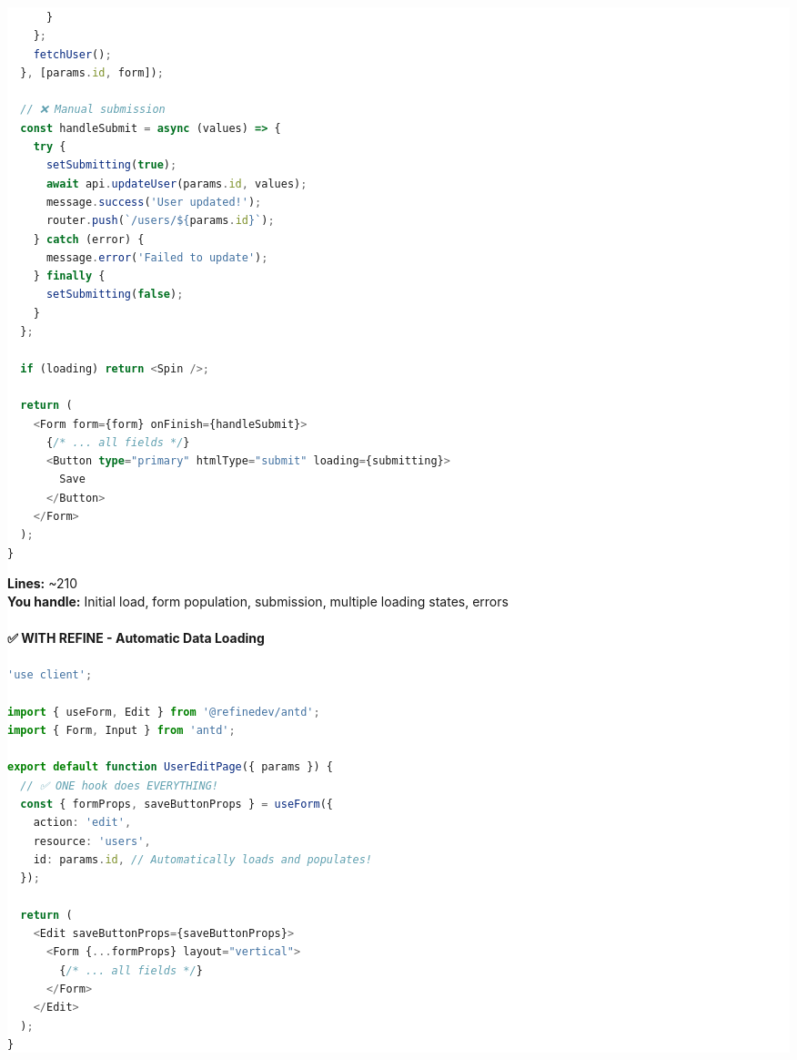 ```typescript
      }
    };
    fetchUser();
  }, [params.id, form]);

  // ❌ Manual submission
  const handleSubmit = async (values) => {
    try {
      setSubmitting(true);
      await api.updateUser(params.id, values);
      message.success('User updated!');
      router.push(`/users/${params.id}`);
    } catch (error) {
      message.error('Failed to update');
    } finally {
      setSubmitting(false);
    }
  };

  if (loading) return <Spin />;

  return (
    <Form form={form} onFinish={handleSubmit}>
      {/* ... all fields */}
      <Button type="primary" htmlType="submit" loading={submitting}>
        Save
      </Button>
    </Form>
  );
}
```

**Lines:** ~210  
**You handle:** Initial load, form population, submission, multiple loading states, errors

#### ✅ WITH REFINE - Automatic Data Loading

```typescript
'use client';

import { useForm, Edit } from '@refinedev/antd';
import { Form, Input } from 'antd';

export default function UserEditPage({ params }) {
  // ✅ ONE hook does EVERYTHING!
  const { formProps, saveButtonProps } = useForm({
    action: 'edit',
    resource: 'users',
    id: params.id, // Automatically loads and populates!
  });

  return (
    <Edit saveButtonProps={saveButtonProps}>
      <Form {...formProps} layout="vertical">
        {/* ... all fields */}
      </Form>
    </Edit>
  );
}
```

